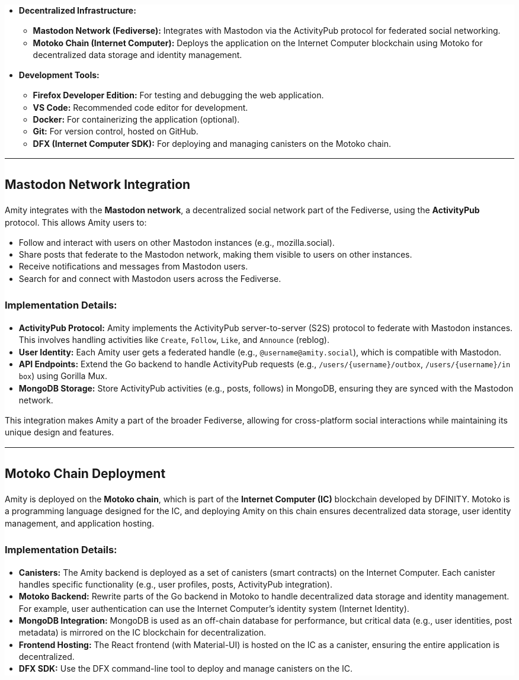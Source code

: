 - **Decentralized Infrastructure:**
  - **Mastodon Network (Fediverse):** Integrates with Mastodon via the ActivityPub protocol for federated social networking.
  - **Motoko Chain (Internet Computer):** Deploys the application on the Internet Computer blockchain using Motoko for decentralized data storage and identity management.

- **Development Tools:**
  - **Firefox Developer Edition:** For testing and debugging the web application.
  - **VS Code:** Recommended code editor for development.
  - **Docker:** For containerizing the application (optional).
  - **Git:** For version control, hosted on GitHub.
  - **DFX (Internet Computer SDK):** For deploying and managing canisters on the Motoko chain.

---

## Mastodon Network Integration

Amity integrates with the **Mastodon network**, a decentralized social network part of the Fediverse, using the **ActivityPub** protocol. This allows Amity users to:
- Follow and interact with users on other Mastodon instances (e.g., mozilla.social).
- Share posts that federate to the Mastodon network, making them visible to users on other instances.
- Receive notifications and messages from Mastodon users.
- Search for and connect with Mastodon users across the Fediverse.

### Implementation Details:
- **ActivityPub Protocol:** Amity implements the ActivityPub server-to-server (S2S) protocol to federate with Mastodon instances. This involves handling activities like `Create`, `Follow`, `Like`, and `Announce` (reblog).
- **User Identity:** Each Amity user gets a federated handle (e.g., `@username@amity.social`), which is compatible with Mastodon.
- **API Endpoints:** Extend the Go backend to handle ActivityPub requests (e.g., `/users/{username}/outbox`, `/users/{username}/inbox`) using Gorilla Mux.
- **MongoDB Storage:** Store ActivityPub activities (e.g., posts, follows) in MongoDB, ensuring they are synced with the Mastodon network.

This integration makes Amity a part of the broader Fediverse, allowing for cross-platform social interactions while maintaining its unique design and features.

---

## Motoko Chain Deployment

Amity is deployed on the **Motoko chain**, which is part of the **Internet Computer (IC)** blockchain developed by DFINITY. Motoko is a programming language designed for the IC, and deploying Amity on this chain ensures decentralized data storage, user identity management, and application hosting.

### Implementation Details:
- **Canisters:** The Amity backend is deployed as a set of canisters (smart contracts) on the Internet Computer. Each canister handles specific functionality (e.g., user profiles, posts, ActivityPub integration).
- **Motoko Backend:** Rewrite parts of the Go backend in Motoko to handle decentralized data storage and identity management. For example, user authentication can use the Internet Computer’s identity system (Internet Identity).
- **MongoDB Integration:** MongoDB is used as an off-chain database for performance, but critical data (e.g., user identities, post metadata) is mirrored on the IC blockchain for decentralization.
- **Frontend Hosting:** The React frontend (with Material-UI) is hosted on the IC as a canister, ensuring the entire application is decentralized.
- **DFX SDK:** Use the DFX command-line tool to deploy and manage canisters on the IC.
